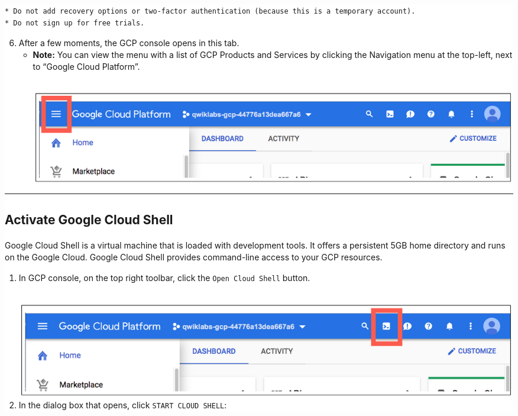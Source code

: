     * Do not add recovery options or two-factor authentication (because this is a temporary account).
    * Do not sign up for free trials.
6. After a few moments, the GCP console opens in this tab.
    * **Note:** You can view the menu with a list of GCP Products and Services by clicking the Navigation menu at the top-left, next to “Google Cloud Platform”.
    ![](../../res/img/setup/Setup-3.png)

---
## Activate Google Cloud Shell

Google Cloud Shell is a virtual machine that is loaded with development tools. It offers a persistent 5GB home directory and runs on the Google Cloud. Google Cloud Shell provides command-line access to your GCP resources.

1. In GCP console, on the top right toolbar, click the `Open Cloud Shell` button.
    ![](../../res/img/setup/Setup-4.png)
2. In the dialog box that opens, click `START CLOUD SHELL`: